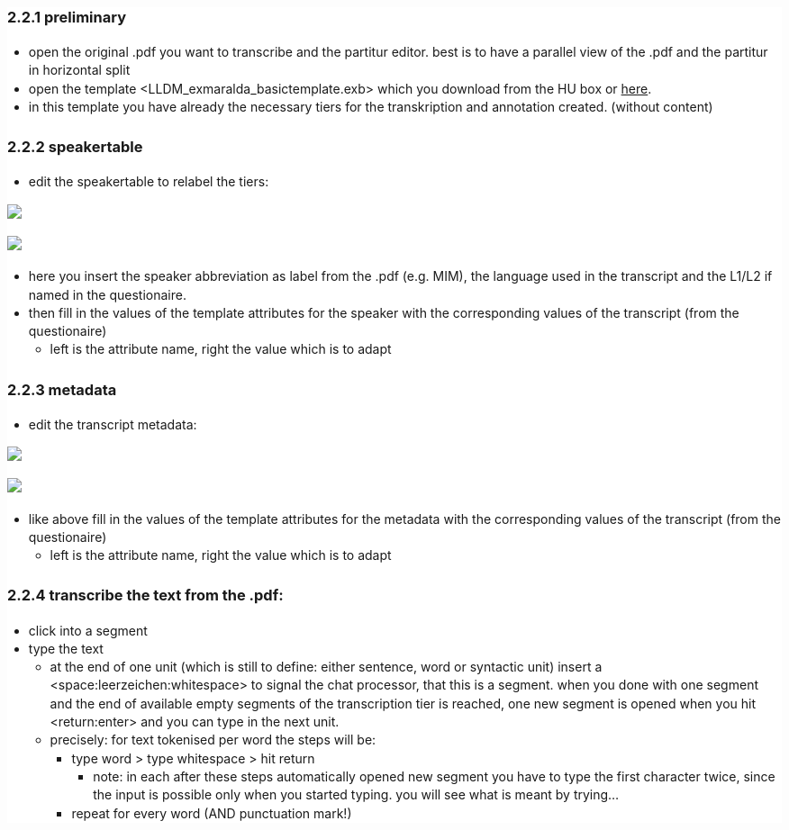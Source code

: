 ### 2.2.1 preliminary

-   open the original .pdf you want to transcribe and the partitur
    editor. best is to have a parallel view of the .pdf and the partitur
    in horizontal split
-   open the template \<LLDM_exmaralda_basictemplate.exb\> which you
    download from the HU box or
    [here](https://github.com/esteeschwarz/HU-LX/blob/main/trans/LLDM_exmaralda_basictemplate.exb).
-   in this template you have already the necessary tiers for the
    transkription and annotation created. (without content)

### 2.2.2 speakertable

-   edit the speakertable to relabel the tiers:

![](https://ada-sub.dh-index.org/school/api/png/ses-overview/exm_2_1.png)

![](https://ada-sub.dh-index.org/school/api/png/ses-overview/exm_2_7d.png)

-   here you insert the speaker abbreviation as label from the .pdf
    (e.g. MIM), the language used in the transcript and the L1/L2 if
    named in the questionaire.
-   then fill in the values of the template attributes for the speaker
    with the corresponding values of the transcript (from the
    questionaire)
    -   left is the attribute name, right the value which is to adapt

### 2.2.3 metadata

-   edit the transcript metadata:

![](https://ada-sub.dh-index.org/school/api/png/ses-overview/exm_2_7a.png)

![](https://ada-sub.dh-index.org/school/api/png/ses-overview/exm_2_7d.png)

-   like above fill in the values of the template attributes for the
    metadata with the corresponding values of the transcript (from the
    questionaire)
    -   left is the attribute name, right the value which is to adapt

### 2.2.4 transcribe the text from the .pdf:

-   click into a segment
-   type the text
    -   at the end of one unit (which is still to define: either
        sentence, word or syntactic unit) insert a
        \<space:leerzeichen:whitespace\> to signal the chat processor,
        that this is a segment. when you done with one segment and the
        end of available empty segments of the transcription tier is
        reached, one new segment is opened when you hit \<return:enter\>
        and you can type in the next unit.
    -   precisely: for text tokenised per word the steps will be:
        -   type word \> type whitespace \> hit return
            -   note: in each after these steps automatically opened new
                segment you have to type the first character twice,
                since the input is possible only when you started
                typing. you will see what is meant by trying…
        -   repeat for every word (AND punctuation mark!)
